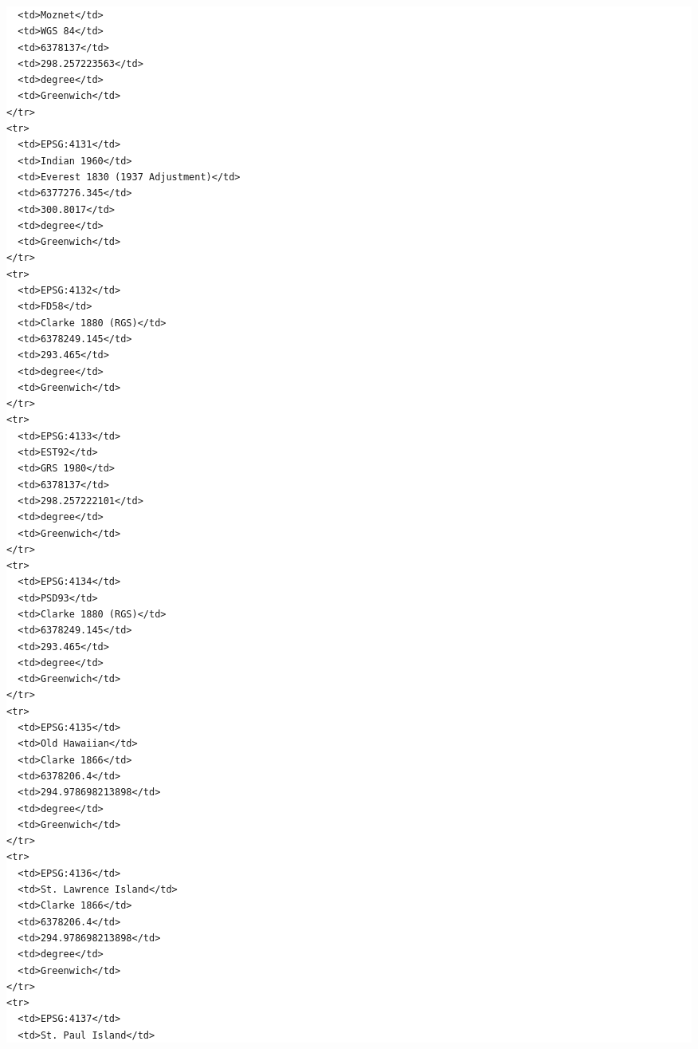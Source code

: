       <td>Moznet</td>
      <td>WGS 84</td>
      <td>6378137</td>
      <td>298.257223563</td>
      <td>degree</td>
      <td>Greenwich</td>
    </tr>
    <tr>
      <td>EPSG:4131</td>
      <td>Indian 1960</td>
      <td>Everest 1830 (1937 Adjustment)</td>
      <td>6377276.345</td>
      <td>300.8017</td>
      <td>degree</td>
      <td>Greenwich</td>
    </tr>
    <tr>
      <td>EPSG:4132</td>
      <td>FD58</td>
      <td>Clarke 1880 (RGS)</td>
      <td>6378249.145</td>
      <td>293.465</td>
      <td>degree</td>
      <td>Greenwich</td>
    </tr>
    <tr>
      <td>EPSG:4133</td>
      <td>EST92</td>
      <td>GRS 1980</td>
      <td>6378137</td>
      <td>298.257222101</td>
      <td>degree</td>
      <td>Greenwich</td>
    </tr>
    <tr>
      <td>EPSG:4134</td>
      <td>PSD93</td>
      <td>Clarke 1880 (RGS)</td>
      <td>6378249.145</td>
      <td>293.465</td>
      <td>degree</td>
      <td>Greenwich</td>
    </tr>
    <tr>
      <td>EPSG:4135</td>
      <td>Old Hawaiian</td>
      <td>Clarke 1866</td>
      <td>6378206.4</td>
      <td>294.978698213898</td>
      <td>degree</td>
      <td>Greenwich</td>
    </tr>
    <tr>
      <td>EPSG:4136</td>
      <td>St. Lawrence Island</td>
      <td>Clarke 1866</td>
      <td>6378206.4</td>
      <td>294.978698213898</td>
      <td>degree</td>
      <td>Greenwich</td>
    </tr>
    <tr>
      <td>EPSG:4137</td>
      <td>St. Paul Island</td>